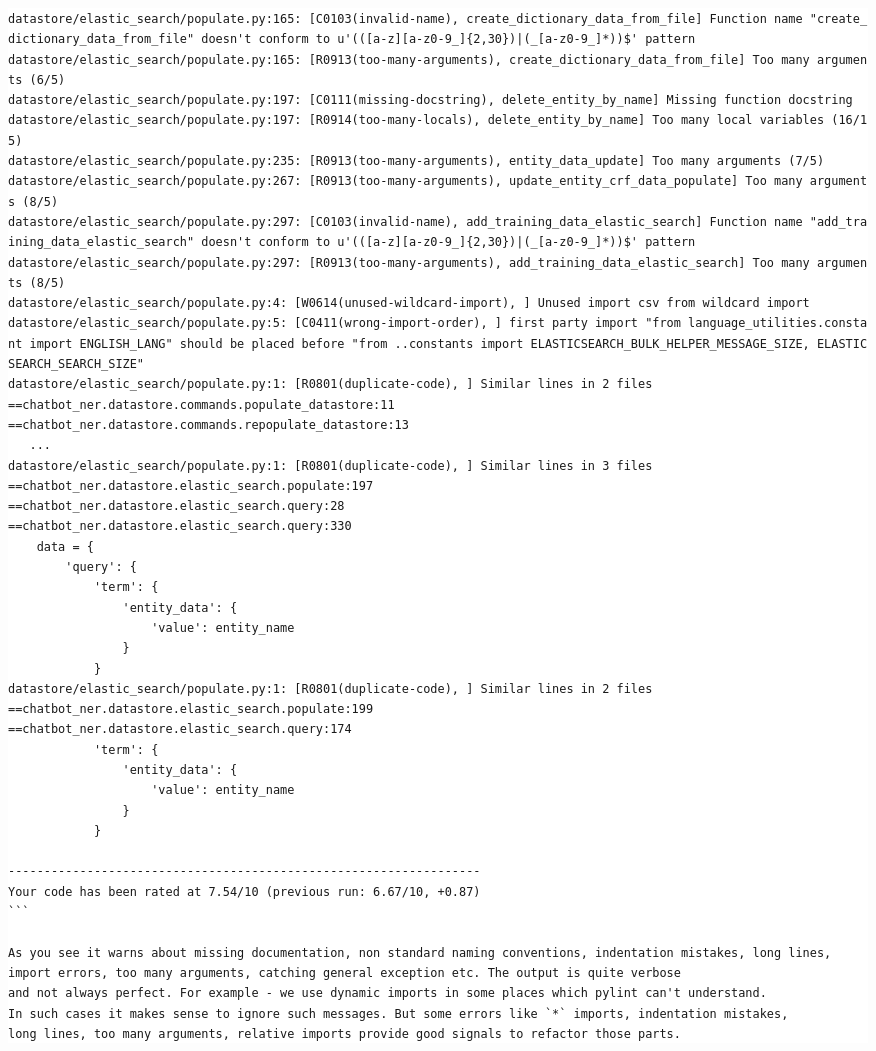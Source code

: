     datastore/elastic_search/populate.py:165: [C0103(invalid-name), create_dictionary_data_from_file] Function name "create_dictionary_data_from_file" doesn't conform to u'(([a-z][a-z0-9_]{2,30})|(_[a-z0-9_]*))$' pattern
    datastore/elastic_search/populate.py:165: [R0913(too-many-arguments), create_dictionary_data_from_file] Too many arguments (6/5)
    datastore/elastic_search/populate.py:197: [C0111(missing-docstring), delete_entity_by_name] Missing function docstring
    datastore/elastic_search/populate.py:197: [R0914(too-many-locals), delete_entity_by_name] Too many local variables (16/15)
    datastore/elastic_search/populate.py:235: [R0913(too-many-arguments), entity_data_update] Too many arguments (7/5)
    datastore/elastic_search/populate.py:267: [R0913(too-many-arguments), update_entity_crf_data_populate] Too many arguments (8/5)
    datastore/elastic_search/populate.py:297: [C0103(invalid-name), add_training_data_elastic_search] Function name "add_training_data_elastic_search" doesn't conform to u'(([a-z][a-z0-9_]{2,30})|(_[a-z0-9_]*))$' pattern
    datastore/elastic_search/populate.py:297: [R0913(too-many-arguments), add_training_data_elastic_search] Too many arguments (8/5)
    datastore/elastic_search/populate.py:4: [W0614(unused-wildcard-import), ] Unused import csv from wildcard import
    datastore/elastic_search/populate.py:5: [C0411(wrong-import-order), ] first party import "from language_utilities.constant import ENGLISH_LANG" should be placed before "from ..constants import ELASTICSEARCH_BULK_HELPER_MESSAGE_SIZE, ELASTICSEARCH_SEARCH_SIZE"
    datastore/elastic_search/populate.py:1: [R0801(duplicate-code), ] Similar lines in 2 files
    ==chatbot_ner.datastore.commands.populate_datastore:11
    ==chatbot_ner.datastore.commands.repopulate_datastore:13
       ...
    datastore/elastic_search/populate.py:1: [R0801(duplicate-code), ] Similar lines in 3 files
    ==chatbot_ner.datastore.elastic_search.populate:197
    ==chatbot_ner.datastore.elastic_search.query:28
    ==chatbot_ner.datastore.elastic_search.query:330
        data = {
            'query': {
                'term': {
                    'entity_data': {
                        'value': entity_name
                    }
                }
    datastore/elastic_search/populate.py:1: [R0801(duplicate-code), ] Similar lines in 2 files
    ==chatbot_ner.datastore.elastic_search.populate:199
    ==chatbot_ner.datastore.elastic_search.query:174
                'term': {
                    'entity_data': {
                        'value': entity_name
                    }
                }

    ------------------------------------------------------------------
    Your code has been rated at 7.54/10 (previous run: 6.67/10, +0.87)
    ```

    As you see it warns about missing documentation, non standard naming conventions, indentation mistakes, long lines,
    import errors, too many arguments, catching general exception etc. The output is quite verbose 
    and not always perfect. For example - we use dynamic imports in some places which pylint can't understand. 
    In such cases it makes sense to ignore such messages. But some errors like `*` imports, indentation mistakes, 
    long lines, too many arguments, relative imports provide good signals to refactor those parts.
